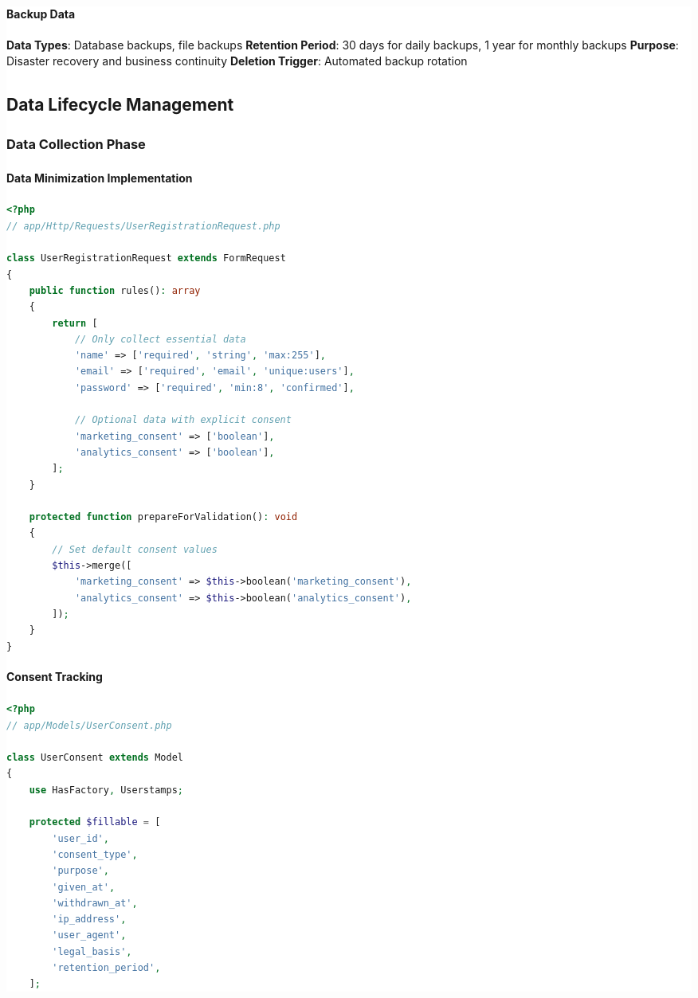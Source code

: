 #### Backup Data
**Data Types**: Database backups, file backups
**Retention Period**: 30 days for daily backups, 1 year for monthly backups
**Purpose**: Disaster recovery and business continuity
**Deletion Trigger**: Automated backup rotation

## Data Lifecycle Management

### Data Collection Phase

#### Data Minimization Implementation
```php
<?php
// app/Http/Requests/UserRegistrationRequest.php

class UserRegistrationRequest extends FormRequest
{
    public function rules(): array
    {
        return [
            // Only collect essential data
            'name' => ['required', 'string', 'max:255'],
            'email' => ['required', 'email', 'unique:users'],
            'password' => ['required', 'min:8', 'confirmed'],
            
            // Optional data with explicit consent
            'marketing_consent' => ['boolean'],
            'analytics_consent' => ['boolean'],
        ];
    }
    
    protected function prepareForValidation(): void
    {
        // Set default consent values
        $this->merge([
            'marketing_consent' => $this->boolean('marketing_consent'),
            'analytics_consent' => $this->boolean('analytics_consent'),
        ]);
    }
}
```

#### Consent Tracking
```php
<?php
// app/Models/UserConsent.php

class UserConsent extends Model
{
    use HasFactory, Userstamps;

    protected $fillable = [
        'user_id',
        'consent_type',
        'purpose',
        'given_at',
        'withdrawn_at',
        'ip_address',
        'user_agent',
        'legal_basis',
        'retention_period',
    ];

```